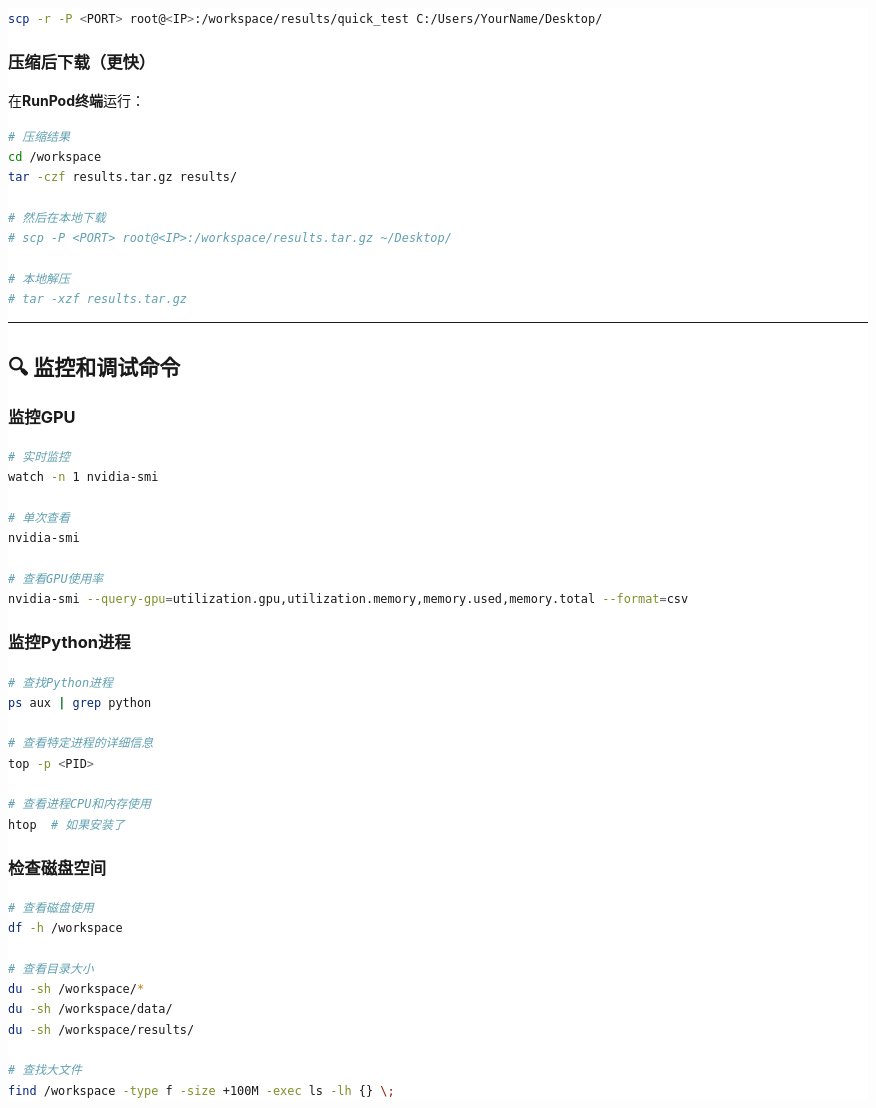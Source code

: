 ```bash
scp -r -P <PORT> root@<IP>:/workspace/results/quick_test C:/Users/YourName/Desktop/
```

### 压缩后下载（更快）

在**RunPod终端**运行：

```bash
# 压缩结果
cd /workspace
tar -czf results.tar.gz results/

# 然后在本地下载
# scp -P <PORT> root@<IP>:/workspace/results.tar.gz ~/Desktop/

# 本地解压
# tar -xzf results.tar.gz
```

---

## 🔍 监控和调试命令

### 监控GPU

```bash
# 实时监控
watch -n 1 nvidia-smi

# 单次查看
nvidia-smi

# 查看GPU使用率
nvidia-smi --query-gpu=utilization.gpu,utilization.memory,memory.used,memory.total --format=csv
```

### 监控Python进程

```bash
# 查找Python进程
ps aux | grep python

# 查看特定进程的详细信息
top -p <PID>

# 查看进程CPU和内存使用
htop  # 如果安装了
```

### 检查磁盘空间

```bash
# 查看磁盘使用
df -h /workspace

# 查看目录大小
du -sh /workspace/*
du -sh /workspace/data/
du -sh /workspace/results/

# 查找大文件
find /workspace -type f -size +100M -exec ls -lh {} \;
```

